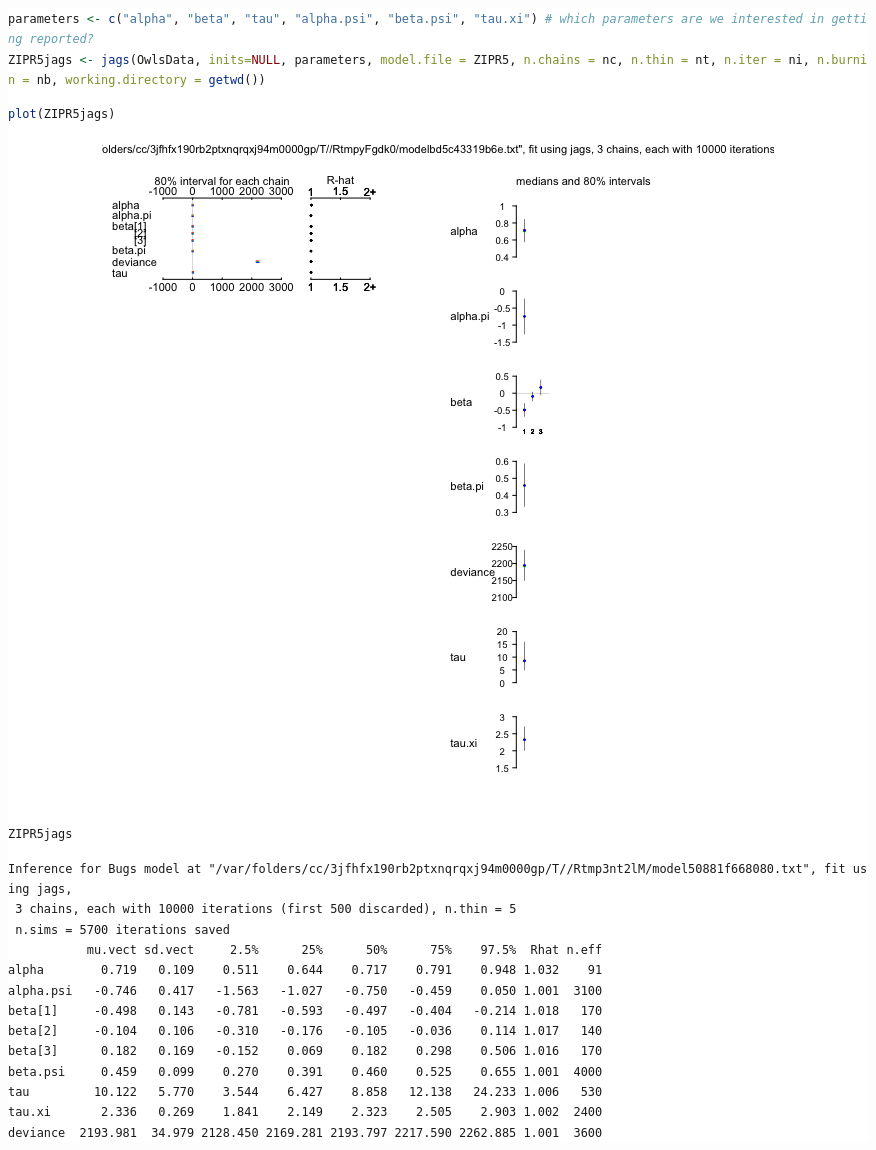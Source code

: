 ```r
parameters <- c("alpha", "beta", "tau", "alpha.psi", "beta.psi", "tau.xi") # which parameters are we interested in getting reported?
ZIPR5jags <- jags(OwlsData, inits=NULL, parameters, model.file = ZIPR5, n.chains = nc, n.thin = nt, n.iter = ni, n.burnin = nb, working.directory = getwd())
```

```r
plot(ZIPR5jags)
```

<img src="ZeroInflation_JAGS_files/figure-html/unnamed-chunk-23-1.png" style="display: block; margin: auto;" />

```r
ZIPR5jags
```

```
Inference for Bugs model at "/var/folders/cc/3jfhfx190rb2ptxnqrqxj94m0000gp/T//Rtmp3nt2lM/model50881f668080.txt", fit using jags,
 3 chains, each with 10000 iterations (first 500 discarded), n.thin = 5
 n.sims = 5700 iterations saved
           mu.vect sd.vect     2.5%      25%      50%      75%    97.5%  Rhat n.eff
alpha        0.719   0.109    0.511    0.644    0.717    0.791    0.948 1.032    91
alpha.psi   -0.746   0.417   -1.563   -1.027   -0.750   -0.459    0.050 1.001  3100
beta[1]     -0.498   0.143   -0.781   -0.593   -0.497   -0.404   -0.214 1.018   170
beta[2]     -0.104   0.106   -0.310   -0.176   -0.105   -0.036    0.114 1.017   140
beta[3]      0.182   0.169   -0.152    0.069    0.182    0.298    0.506 1.016   170
beta.psi     0.459   0.099    0.270    0.391    0.460    0.525    0.655 1.001  4000
tau         10.122   5.770    3.544    6.427    8.858   12.138   24.233 1.006   530
tau.xi       2.336   0.269    1.841    2.149    2.323    2.505    2.903 1.002  2400
deviance  2193.981  34.979 2128.450 2169.281 2193.797 2217.590 2262.885 1.001  3600

```